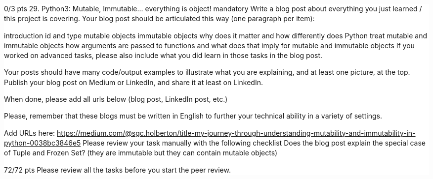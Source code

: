 0/3 pts
29. Python3: Mutable, Immutable... everything is object!
mandatory
Write a blog post about everything you just learned / this project is covering. Your blog post should be articulated this way (one paragraph per item):

introduction
id and type
mutable objects
immutable objects
why does it matter and how differently does Python treat mutable and immutable objects
how arguments are passed to functions and what does that imply for mutable and immutable objects
If you worked on advanced tasks, please also include what you did learn in those tasks in the blog post.

Your posts should have many code/output examples to illustrate what you are explaining, and at least one picture, at the top. Publish your blog post on Medium or LinkedIn, and share it at least on LinkedIn.

When done, please add all urls below (blog post, LinkedIn post, etc.)

Please, remember that these blogs must be written in English to further your technical ability in a variety of settings.

Add URLs here:
https://medium.com/@sgc.holberton/title-my-journey-through-understanding-mutability-and-immutability-in-python-0038bc3846e5 
Please review your task manually with the following checklist
Does the blog post explain the special case of Tuple and Frozen Set? (they are immutable but they can contain mutable objects)

72/72 pts
Please review all the tasks before you start the peer review.

